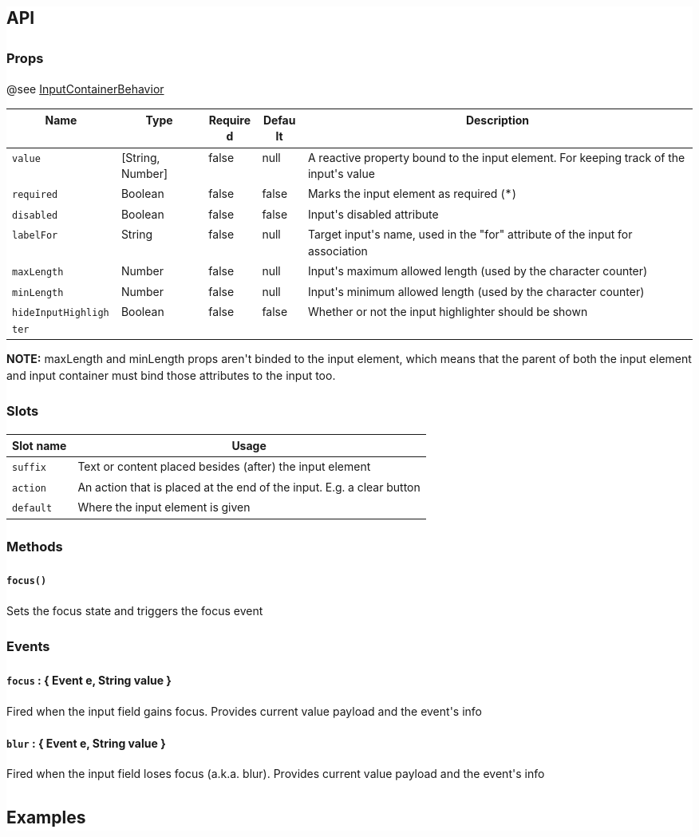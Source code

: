 ## API

### Props

@see [InputContainerBehavior](https://github.com/hulilabs/web-components/tree/master/src/web-components/mixins/input#props-1)

| Name | Type | Required | Default | Description
| --- | --- | ---  | ---  | ---
| `value` | [String, Number] | false | null | A reactive property bound to the input element. For keeping track of the input's value
| `required` | Boolean | false | false | Marks the input element as required (*)
| `disabled` | Boolean | false | false | Input's disabled attribute
| `labelFor` | String | false | null | Target input's name, used in the "for" attribute of the input for association
| `maxLength` | Number | false | null | Input's maximum allowed length (used by the character counter)
| `minLength` | Number | false | null | Input's minimum allowed length (used by the character counter)
| `hideInputHighlighter` | Boolean | false | false | Whether or not the input highlighter should be shown

**NOTE:** maxLength and minLength props aren't binded to the input element, which means that the parent of both the input element and input container must bind those attributes to the input too.

### Slots

| Slot name | Usage
| --- | ---
| `suffix` | Text or content placed besides (after) the input element
| `action` | An action that is placed at the end of the input. E.g. a clear button
| `default` | Where the input element is given

### Methods

#### `focus()`

Sets the focus state and triggers the focus event

### Events

#### `focus` : { Event e, String value }

Fired when the input field gains focus. Provides current value payload and the event's info

#### `blur` : { Event e, String value }

Fired when the input field loses focus (a.k.a. blur). Provides current value payload and the event's info

## Examples
